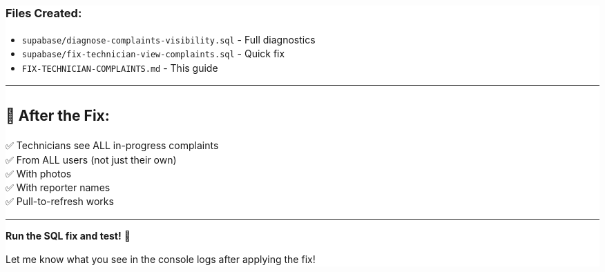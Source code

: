 ### **Files Created:**
- `supabase/diagnose-complaints-visibility.sql` - Full diagnostics
- `supabase/fix-technician-view-complaints.sql` - Quick fix
- `FIX-TECHNICIAN-COMPLAINTS.md` - This guide

---

## 🎊 **After the Fix:**

✅ Technicians see ALL in-progress complaints  
✅ From ALL users (not just their own)  
✅ With photos  
✅ With reporter names  
✅ Pull-to-refresh works  

---

**Run the SQL fix and test!** 🚀

Let me know what you see in the console logs after applying the fix!
